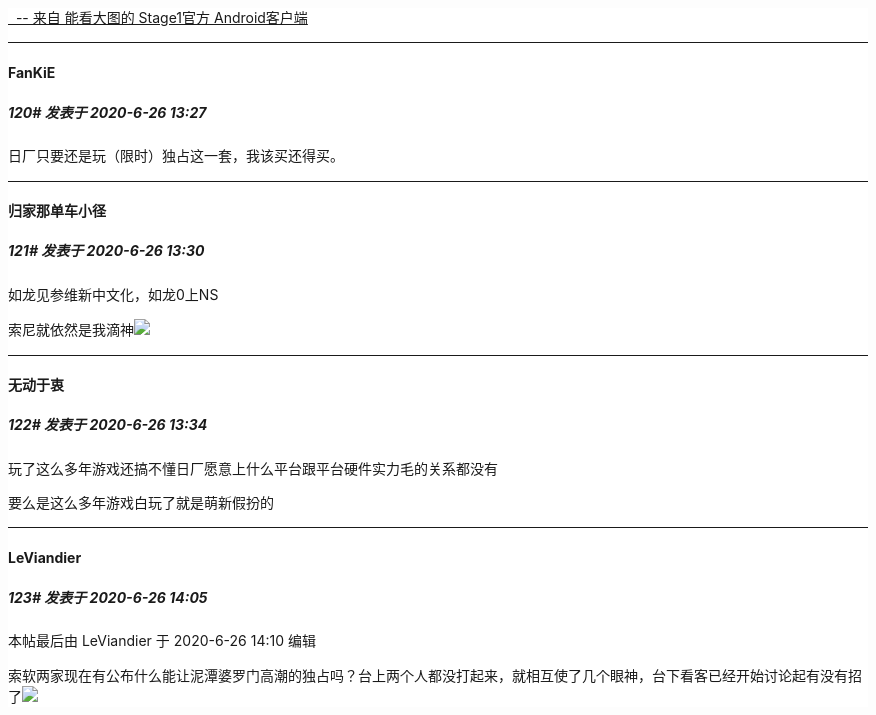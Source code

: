 [  -- 来自 能看大图的 Stage1官方 Android客户端](https://www.coolapk.com/apk/140634)







-----

####  FanKiE  
##### 120#       发表于 2020-6-26 13:27




日厂只要还是玩（限时）独占这一套，我该买还得买。







-----

####  归家那单车小径  
##### 121#       发表于 2020-6-26 13:30




如龙见参维新中文化，如龙0上NS

索尼就依然是我滴神<img src="https://static.saraba1st.com/image/smiley/face2017/044.png" referrerpolicy="no-referrer">







-----

####  无动于衷  
##### 122#       发表于 2020-6-26 13:34




玩了这么多年游戏还搞不懂日厂愿意上什么平台跟平台硬件实力毛的关系都没有


要么是这么多年游戏白玩了就是萌新假扮的







-----

####  LeViandier  
##### 123#       发表于 2020-6-26 14:05



 本帖最后由 LeViandier 于 2020-6-26 14:10 编辑 

索软两家现在有公布什么能让泥潭婆罗门高潮的独占吗？台上两个人都没打起来，就相互使了几个眼神，台下看客已经开始讨论起有没有招了<img src="https://static.saraba1st.com/image/smiley/face2017/048.png" referrerpolicy="no-referrer">





                                             